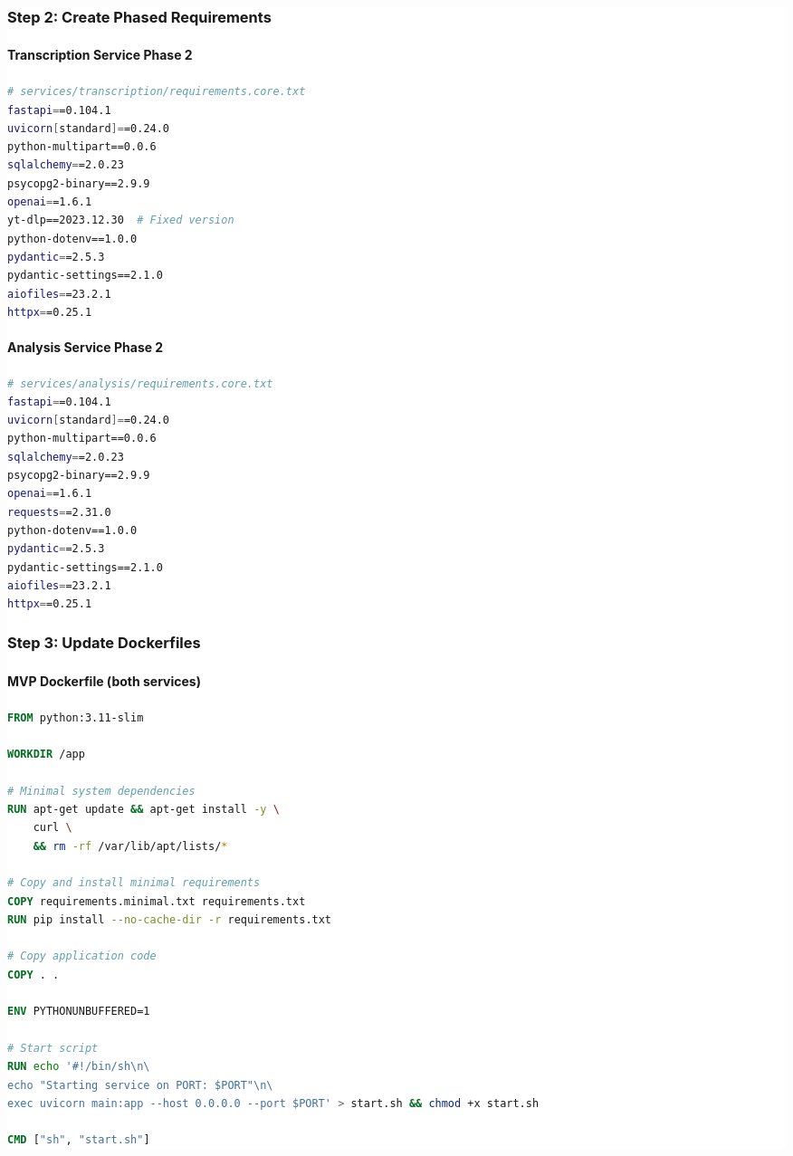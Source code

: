 ### Step 2: Create Phased Requirements

#### Transcription Service Phase 2
```bash
# services/transcription/requirements.core.txt
fastapi==0.104.1
uvicorn[standard]==0.24.0
python-multipart==0.0.6
sqlalchemy==2.0.23
psycopg2-binary==2.9.9
openai==1.6.1
yt-dlp==2023.12.30  # Fixed version
python-dotenv==1.0.0
pydantic==2.5.3
pydantic-settings==2.1.0
aiofiles==23.2.1
httpx==0.25.1
```

#### Analysis Service Phase 2
```bash
# services/analysis/requirements.core.txt
fastapi==0.104.1
uvicorn[standard]==0.24.0
python-multipart==0.0.6
sqlalchemy==2.0.23
psycopg2-binary==2.9.9
openai==1.6.1
requests==2.31.0
python-dotenv==1.0.0
pydantic==2.5.3
pydantic-settings==2.1.0
aiofiles==23.2.1
httpx==0.25.1
```

### Step 3: Update Dockerfiles

#### MVP Dockerfile (both services)
```dockerfile
FROM python:3.11-slim

WORKDIR /app

# Minimal system dependencies
RUN apt-get update && apt-get install -y \
    curl \
    && rm -rf /var/lib/apt/lists/*

# Copy and install minimal requirements
COPY requirements.minimal.txt requirements.txt
RUN pip install --no-cache-dir -r requirements.txt

# Copy application code
COPY . .

ENV PYTHONUNBUFFERED=1

# Start script
RUN echo '#!/bin/sh\n\
echo "Starting service on PORT: $PORT"\n\
exec uvicorn main:app --host 0.0.0.0 --port $PORT' > start.sh && chmod +x start.sh

CMD ["sh", "start.sh"]
```